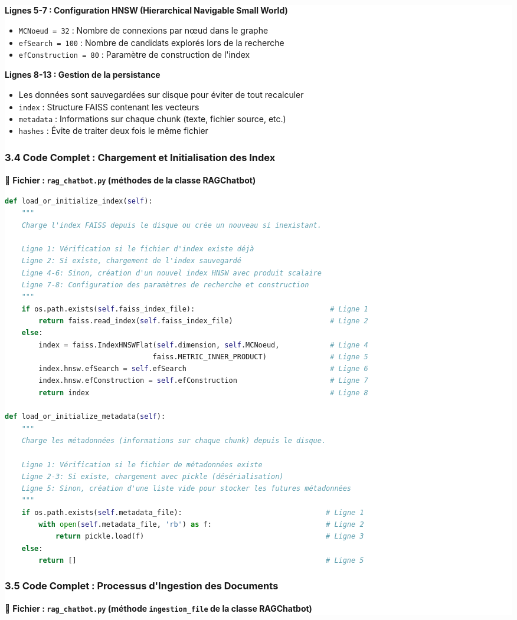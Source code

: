 **Lignes 5-7 : Configuration HNSW (Hierarchical Navigable Small World)**
- `MCNoeud = 32` : Nombre de connexions par nœud dans le graphe
- `efSearch = 100` : Nombre de candidats explorés lors de la recherche
- `efConstruction = 80` : Paramètre de construction de l'index

**Lignes 8-13 : Gestion de la persistance**
- Les données sont sauvegardées sur disque pour éviter de tout recalculer
- `index` : Structure FAISS contenant les vecteurs
- `metadata` : Informations sur chaque chunk (texte, fichier source, etc.)
- `hashes` : Évite de traiter deux fois le même fichier

### 3.4 Code Complet : Chargement et Initialisation des Index

📁 **Fichier : `rag_chatbot.py` (méthodes de la classe RAGChatbot)**

```python
def load_or_initialize_index(self):
    """
    Charge l'index FAISS depuis le disque ou crée un nouveau si inexistant.
    
    Ligne 1: Vérification si le fichier d'index existe déjà
    Ligne 2: Si existe, chargement de l'index sauvegardé
    Ligne 4-6: Sinon, création d'un nouvel index HNSW avec produit scalaire
    Ligne 7-8: Configuration des paramètres de recherche et construction
    """
    if os.path.exists(self.faiss_index_file):                                # Ligne 1
        return faiss.read_index(self.faiss_index_file)                       # Ligne 2
    else:
        index = faiss.IndexHNSWFlat(self.dimension, self.MCNoeud,            # Ligne 4
                                   faiss.METRIC_INNER_PRODUCT)               # Ligne 5
        index.hnsw.efSearch = self.efSearch                                  # Ligne 6
        index.hnsw.efConstruction = self.efConstruction                      # Ligne 7
        return index                                                         # Ligne 8

def load_or_initialize_metadata(self):
    """
    Charge les métadonnées (informations sur chaque chunk) depuis le disque.
    
    Ligne 1: Vérification si le fichier de métadonnées existe
    Ligne 2-3: Si existe, chargement avec pickle (désérialisation)
    Ligne 5: Sinon, création d'une liste vide pour stocker les futures métadonnées
    """
    if os.path.exists(self.metadata_file):                                  # Ligne 1
        with open(self.metadata_file, 'rb') as f:                           # Ligne 2
            return pickle.load(f)                                           # Ligne 3
    else:
        return []                                                           # Ligne 5
```

### 3.5 Code Complet : Processus d'Ingestion des Documents

📁 **Fichier : `rag_chatbot.py` (méthode `ingestion_file` de la classe RAGChatbot)**
